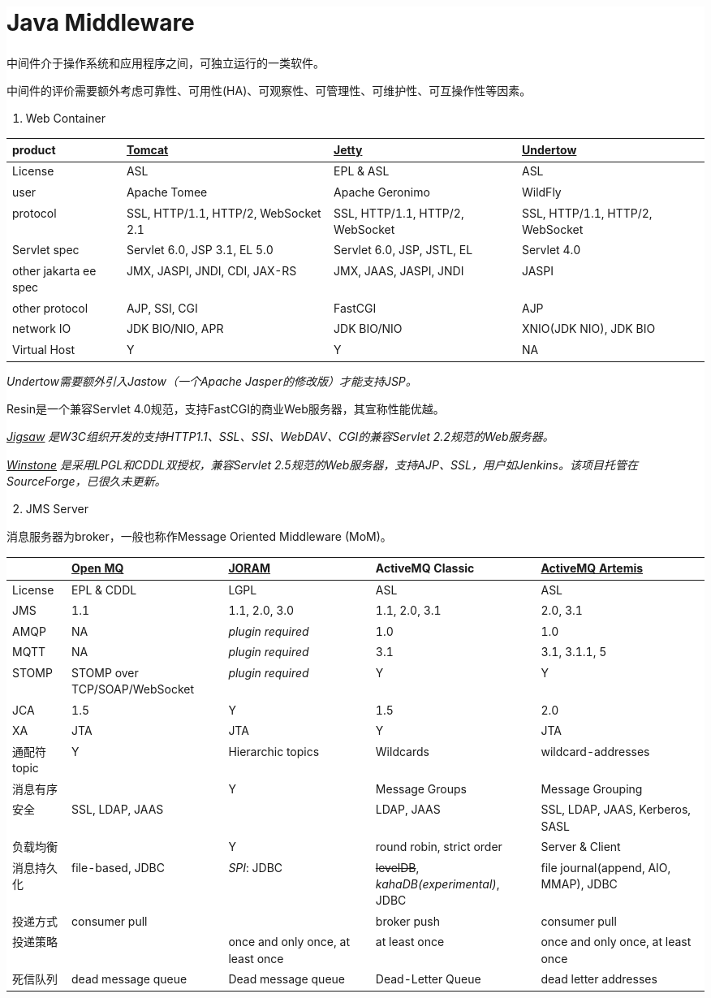 # Java Middleware

中间件介于操作系统和应用程序之间，可独立运行的一类软件。

中间件的评价需要额外考虑可靠性、可用性(HA)、可观察性、可管理性、可维护性、可互操作性等因素。

1. Web Container

| product               | [Tomcat](https://tomcat.apache.org)  | [Jetty](https://eclipse.dev/jetty) | [Undertow](https://undertow.io)  |
|:----------------------|:-------------------------------------|:-----------------------------------|:---------------------------------|
| License               | ASL                                  | EPL & ASL                          | ASL                              |
| user                  | Apache Tomee                         | Apache Geronimo                    | WildFly                          |
| protocol              | SSL, HTTP/1.1, HTTP/2, WebSocket 2.1 | SSL, HTTP/1.1, HTTP/2, WebSocket   | SSL, HTTP/1.1, HTTP/2, WebSocket |
| Servlet spec          | Servlet 6.0, JSP 3.1, EL 5.0         | Servlet 6.0, JSP, JSTL, EL         | Servlet 4.0                      |
| other jakarta ee spec | JMX, JASPI, JNDI, CDI, JAX-RS        | JMX, JAAS, JASPI, JNDI             | JASPI                            |
| other protocol        | AJP, SSI, CGI                        | FastCGI                            | AJP                              |
| network IO            | JDK BIO/NIO, APR                     | JDK BIO/NIO                        | XNIO(JDK NIO), JDK BIO           |
| Virtual Host          | Y                                    | Y                                  | NA                               |

*Undertow需要额外引入Jastow（一个Apache Jasper的修改版）才能支持JSP。*

Resin是一个兼容Servlet 4.0规范，支持FastCGI的商业Web服务器，其宣称性能优越。

_[Jigsaw](https://www.w3.org/Jigsaw/features.html) 是W3C组织开发的支持HTTP1.1、SSL、SSI、WebDAV、CGI的兼容Servlet 2.2规范的Web服务器。_

_[Winstone](https://winstone.sourceforge.net) 是采用LPGL和CDDL双授权，兼容Servlet 2.5规范的Web服务器，支持AJP、SSL，用户如Jenkins。该项目托管在SourceForge，已很久未更新。_

2. JMS Server

消息服务器为broker，一般也称作Message Oriented Middleware (MoM)。

|          | [Open MQ](https://eclipse-ee4j.github.io/openmq/guides)   | [JORAM](https://joram.ow2.io)                    | ActiveMQ Classic                                | [ActiveMQ Artemis](https://activemq.apache.org) |
|:---------|:----------------------------------------------------------|:-------------------------------------------------|:------------------------------------------------|:------------------------------------------------|
| License  | EPL & CDDL                                                | LGPL                                             | ASL                                             | ASL                                             |
| JMS      | 1.1                                                       | 1.1, 2.0, 3.0                                    | 1.1, 2.0, 3.1                                   | 2.0, 3.1                                        |
| AMQP     | NA                                                        | *plugin required*                                | 1.0                                             | 1.0                                             |
| MQTT     | NA                                                        | *plugin required*                                | 3.1                                             | 3.1, 3.1.1, 5                                   |
| STOMP    | STOMP over TCP/SOAP/WebSocket                             | *plugin required*                                | Y                                               | Y                                               |
| JCA      | 1.5                                                       | Y                                                | 1.5                                             | 2.0                                             |
| XA       | JTA                                                       | JTA                                              | Y                                               | JTA                                             |
| 通配符topic | Y                                                         | Hierarchic topics                                | Wildcards                                       | wildcard-addresses                              |
| 消息有序     |                                                           | Y                                                | Message Groups                                  | Message Grouping                                |
| 安全       | SSL, LDAP, JAAS                                           |                                                  | LDAP, JAAS                                      | SSL, LDAP, JAAS, Kerberos, SASL                 |
| 负载均衡     |                                                           | Y                                                | round robin, strict order                       | Server & Client                                 |
| 消息持久化    | file-based, JDBC                                          | *SPI*: JDBC                                      | ~~levelDB~~, *kahaDB(experimental)*, JDBC       | file journal(append, AIO, MMAP), JDBC           |
| 投递方式     | consumer pull                                             |                                                  | broker push                                     | consumer pull                                   |
| 投递策略     |                                                           | once and only once, at least once                | at least once                                   | once and only once, at least once               |
| 死信队列     | dead message queue                                        | Dead message queue                               | Dead-Letter Queue                               | dead letter addresses                           |